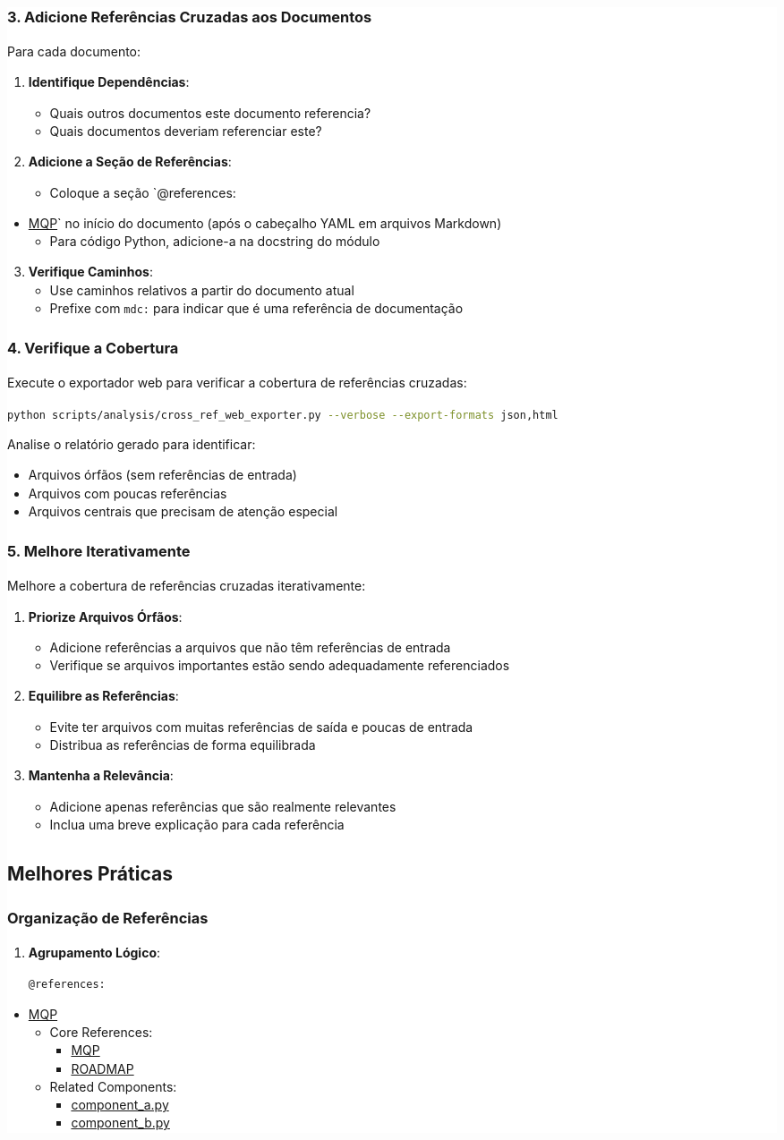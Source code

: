 ### 3. Adicione Referências Cruzadas aos Documentos

Para cada documento:

1. **Identifique Dependências**:
   - Quais outros documentos este documento referencia?
   - Quais documentos deveriam referenciar este?

2. **Adicione a Seção de Referências**:
   - Coloque a seção `@references:
- [MQP](../core/MQP.md)` no início do documento (após o cabeçalho YAML em arquivos Markdown)
   - Para código Python, adicione-a na docstring do módulo

3. **Verifique Caminhos**:
   - Use caminhos relativos a partir do documento atual
   - Prefixe com `mdc:` para indicar que é uma referência de documentação

### 4. Verifique a Cobertura

Execute o exportador web para verificar a cobertura de referências cruzadas:

```bash
python scripts/analysis/cross_ref_web_exporter.py --verbose --export-formats json,html
```

Analise o relatório gerado para identificar:

- Arquivos órfãos (sem referências de entrada)
- Arquivos com poucas referências
- Arquivos centrais que precisam de atenção especial

### 5. Melhore Iterativamente

Melhore a cobertura de referências cruzadas iterativamente:

1. **Priorize Arquivos Órfãos**:
   - Adicione referências a arquivos que não têm referências de entrada
   - Verifique se arquivos importantes estão sendo adequadamente referenciados

2. **Equilibre as Referências**:
   - Evite ter arquivos com muitas referências de saída e poucas de entrada
   - Distribua as referências de forma equilibrada

3. **Mantenha a Relevância**:
   - Adicione apenas referências que são realmente relevantes
   - Inclua uma breve explicação para cada referência

## Melhores Práticas

### Organização de Referências

1. **Agrupamento Lógico**:

   ```markdown
   @references:
- [MQP](../core/MQP.md)
   - Core References:
     - [MQP](../core/MQP.md)
     - [ROADMAP](../governance/migrations/processed/pt/ROADMAP.md)
   - Related Components:
     - [component_a.py](../../..\components\component_a.py)
     - [component_b.py](../../..\components\component_b.py)
   ```

